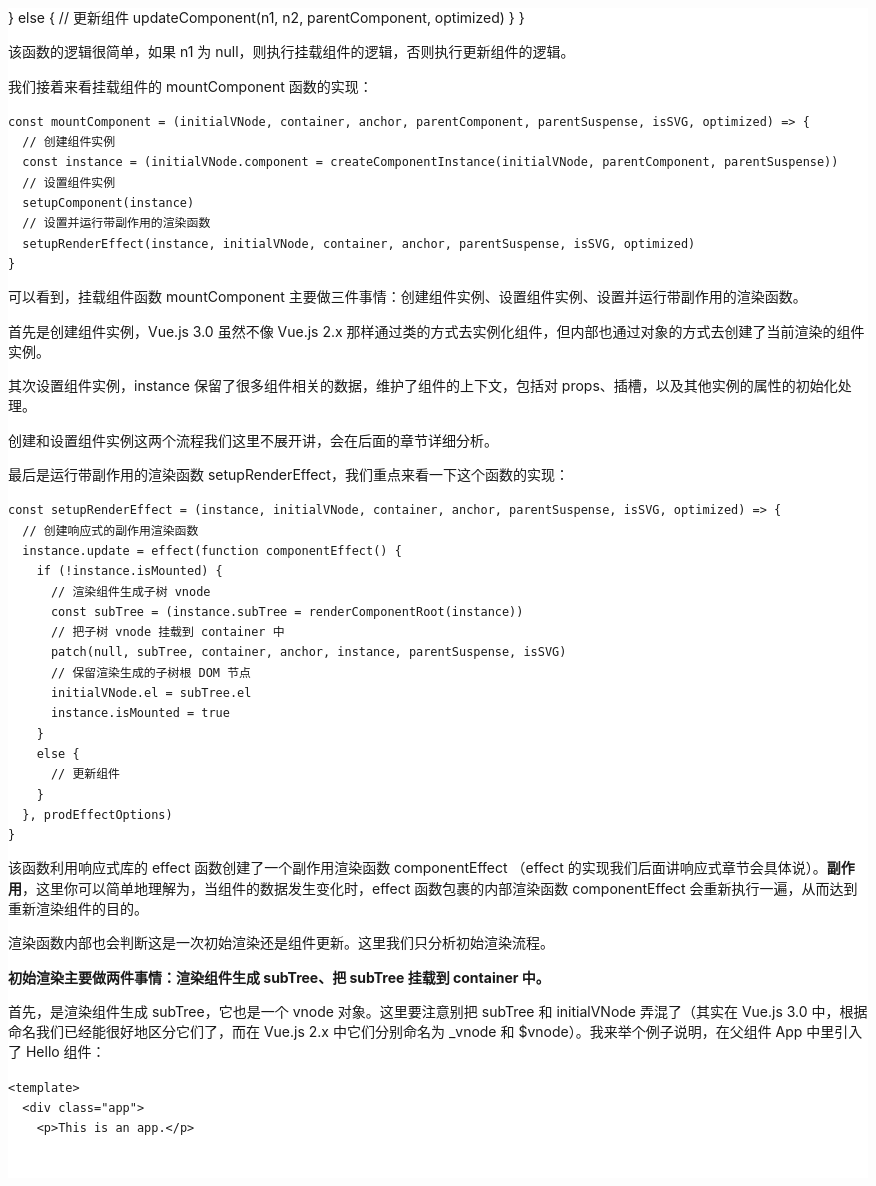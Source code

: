   }
  <span class="hljs-keyword">else</span> {
    <span class="hljs-comment">// 更新组件</span>
    updateComponent(n1, n2, parentComponent, optimized)
  }
}
</code></pre>
<p data-nodeid="38634">该函数的逻辑很简单，如果 n1 为 null，则执行挂载组件的逻辑，否则执行更新组件的逻辑。</p>
<p data-nodeid="38635">我们接着来看挂载组件的 mountComponent 函数的实现：</p>
<pre class="lang-java" data-nodeid="38636"><code data-language="java"><span class="hljs-keyword">const</span> mountComponent = (initialVNode, container, anchor, parentComponent, parentSuspense, isSVG, optimized) =&gt; {
  <span class="hljs-comment">// 创建组件实例</span>
  <span class="hljs-keyword">const</span> instance = (initialVNode.component = createComponentInstance(initialVNode, parentComponent, parentSuspense))
  <span class="hljs-comment">// 设置组件实例</span>
  setupComponent(instance)
  <span class="hljs-comment">// 设置并运行带副作用的渲染函数</span>
  setupRenderEffect(instance, initialVNode, container, anchor, parentSuspense, isSVG, optimized)
}
</code></pre>
<p data-nodeid="38637">可以看到，挂载组件函数 mountComponent 主要做三件事情：创建组件实例、设置组件实例、设置并运行带副作用的渲染函数。</p>
<p data-nodeid="38638">首先是创建组件实例，Vue.js 3.0 虽然不像 Vue.js 2.x 那样通过类的方式去实例化组件，但内部也通过对象的方式去创建了当前渲染的组件实例。</p>
<p data-nodeid="38639">其次设置组件实例，instance 保留了很多组件相关的数据，维护了组件的上下文，包括对 props、插槽，以及其他实例的属性的初始化处理。</p>
<p data-nodeid="38640">创建和设置组件实例这两个流程我们这里不展开讲，会在后面的章节详细分析。</p>
<p data-nodeid="38641">最后是运行带副作用的渲染函数 setupRenderEffect，我们重点来看一下这个函数的实现：</p>
<pre class="lang-java" data-nodeid="38642"><code data-language="java"><span class="hljs-keyword">const</span> setupRenderEffect = (instance, initialVNode, container, anchor, parentSuspense, isSVG, optimized) =&gt; {
  <span class="hljs-comment">// 创建响应式的副作用渲染函数</span>
  instance.update = effect(<span class="hljs-function">function <span class="hljs-title">componentEffect</span><span class="hljs-params">()</span> </span>{
    <span class="hljs-keyword">if</span> (!instance.isMounted) {
      <span class="hljs-comment">// 渲染组件生成子树 vnode</span>
      <span class="hljs-keyword">const</span> subTree = (instance.subTree = renderComponentRoot(instance))
      <span class="hljs-comment">// 把子树 vnode 挂载到 container 中</span>
      patch(<span class="hljs-keyword">null</span>, subTree, container, anchor, instance, parentSuspense, isSVG)
      <span class="hljs-comment">// 保留渲染生成的子树根 DOM 节点</span>
      initialVNode.el = subTree.el
      instance.isMounted = <span class="hljs-keyword">true</span>
    }
    <span class="hljs-keyword">else</span> {
      <span class="hljs-comment">// 更新组件</span>
    }
  }, prodEffectOptions)
}
</code></pre>
<p data-nodeid="38643">该函数利用响应式库的 effect 函数创建了一个副作用渲染函数 componentEffect （effect 的实现我们后面讲响应式章节会具体说）。<strong data-nodeid="38843">副作用</strong>，这里你可以简单地理解为，当组件的数据发生变化时，effect 函数包裹的内部渲染函数 componentEffect 会重新执行一遍，从而达到重新渲染组件的目的。</p>
<p data-nodeid="38644">渲染函数内部也会判断这是一次初始渲染还是组件更新。这里我们只分析初始渲染流程。</p>
<p data-nodeid="38645"><strong data-nodeid="38848">初始渲染主要做两件事情：渲染组件生成 subTree、把 subTree 挂载到 container 中。</strong></p>
<p data-nodeid="38646">首先，是渲染组件生成 subTree，它也是一个 vnode 对象。这里要注意别把 subTree 和 initialVNode 弄混了（其实在 Vue.js 3.0 中，根据命名我们已经能很好地区分它们了，而在 Vue.js 2.x 中它们分别命名为 _vnode 和 $vnode）。我来举个例子说明，在父组件 App 中里引入了 Hello 组件：</p>
<pre class="lang-js" data-nodeid="38647"><code data-language="js">&lt;template&gt;
  <span class="xml"><span class="hljs-tag">&lt;<span class="hljs-name">div</span> <span class="hljs-attr">class</span>=<span class="hljs-string">"app"</span>&gt;</span>
    <span class="hljs-tag">&lt;<span class="hljs-name">p</span>&gt;</span>This is an app.<span class="hljs-tag">&lt;/<span class="hljs-name">p</span>&gt;</span>